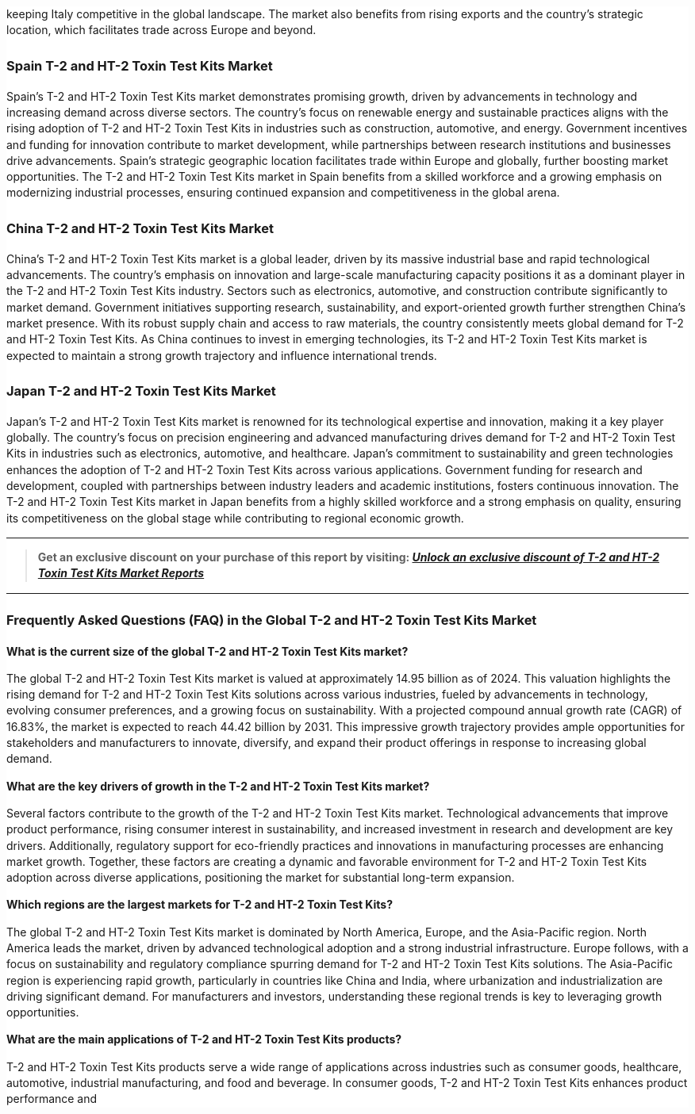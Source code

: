 keeping Italy competitive in the global landscape. The market also benefits from rising exports and the country&rsquo;s strategic location, which facilitates trade across Europe and beyond.</p><h3>Spain T-2 and HT-2 Toxin Test Kits Market</h3><p>Spain&rsquo;s T-2 and HT-2 Toxin Test Kits market demonstrates promising growth, driven by advancements in technology and increasing demand across diverse sectors. The country&rsquo;s focus on renewable energy and sustainable practices aligns with the rising adoption of T-2 and HT-2 Toxin Test Kits in industries such as construction, automotive, and energy. Government incentives and funding for innovation contribute to market development, while partnerships between research institutions and businesses drive advancements. Spain&rsquo;s strategic geographic location facilitates trade within Europe and globally, further boosting market opportunities. The T-2 and HT-2 Toxin Test Kits market in Spain benefits from a skilled workforce and a growing emphasis on modernizing industrial processes, ensuring continued expansion and competitiveness in the global arena.</p><h3>China T-2 and HT-2 Toxin Test Kits Market</h3><p>China&rsquo;s T-2 and HT-2 Toxin Test Kits market is a global leader, driven by its massive industrial base and rapid technological advancements. The country&rsquo;s emphasis on innovation and large-scale manufacturing capacity positions it as a dominant player in the T-2 and HT-2 Toxin Test Kits industry. Sectors such as electronics, automotive, and construction contribute significantly to market demand. Government initiatives supporting research, sustainability, and export-oriented growth further strengthen China&rsquo;s market presence. With its robust supply chain and access to raw materials, the country consistently meets global demand for T-2 and HT-2 Toxin Test Kits. As China continues to invest in emerging technologies, its T-2 and HT-2 Toxin Test Kits market is expected to maintain a strong growth trajectory and influence international trends.</p><h3>Japan T-2 and HT-2 Toxin Test Kits Market</h3><p>Japan&rsquo;s T-2 and HT-2 Toxin Test Kits market is renowned for its technological expertise and innovation, making it a key player globally. The country&rsquo;s focus on precision engineering and advanced manufacturing drives demand for T-2 and HT-2 Toxin Test Kits in industries such as electronics, automotive, and healthcare. Japan&rsquo;s commitment to sustainability and green technologies enhances the adoption of T-2 and HT-2 Toxin Test Kits across various applications. Government funding for research and development, coupled with partnerships between industry leaders and academic institutions, fosters continuous innovation. The T-2 and HT-2 Toxin Test Kits market in Japan benefits from a highly skilled workforce and a strong emphasis on quality, ensuring its competitiveness on the global stage while contributing to regional economic growth.</p><hr /><blockquote><p><strong>Get an exclusive discount on your purchase of this report by visiting: <em><a href="://marketresearchpulse.com/ask-for-discount/9148?utm_source=Github&amp;utm_medium=027">Unlock an exclusive discount of T-2 and HT-2 Toxin Test Kits Market Reports</a></em>&nbsp;</strong></p></blockquote><hr /><h3>Frequently Asked Questions (FAQ) in the Global T-2 and HT-2 Toxin Test Kits Market</h3><p><strong>What is the current size of the global T-2 and HT-2 Toxin Test Kits market?</strong></p><p>The global T-2 and HT-2 Toxin Test Kits market is valued at approximately 14.95 billion as of 2024. This valuation highlights the rising demand for T-2 and HT-2 Toxin Test Kits solutions across various industries, fueled by advancements in technology, evolving consumer preferences, and a growing focus on sustainability. With a projected compound annual growth rate (CAGR) of 16.83%, the market is expected to reach 44.42 billion by 2031. This impressive growth trajectory provides ample opportunities for stakeholders and manufacturers to innovate, diversify, and expand their product offerings in response to increasing global demand.</p><p><strong>What are the key drivers of growth in the T-2 and HT-2 Toxin Test Kits market?</strong></p><p>Several factors contribute to the growth of the T-2 and HT-2 Toxin Test Kits market. Technological advancements that improve product performance, rising consumer interest in sustainability, and increased investment in research and development are key drivers. Additionally, regulatory support for eco-friendly practices and innovations in manufacturing processes are enhancing market growth. Together, these factors are creating a dynamic and favorable environment for T-2 and HT-2 Toxin Test Kits adoption across diverse applications, positioning the market for substantial long-term expansion.</p><p><strong>Which regions are the largest markets for T-2 and HT-2 Toxin Test Kits?</strong></p><p>The global T-2 and HT-2 Toxin Test Kits market is dominated by North America, Europe, and the Asia-Pacific region. North America leads the market, driven by advanced technological adoption and a strong industrial infrastructure. Europe follows, with a focus on sustainability and regulatory compliance spurring demand for T-2 and HT-2 Toxin Test Kits solutions. The Asia-Pacific region is experiencing rapid growth, particularly in countries like China and India, where urbanization and industrialization are driving significant demand. For manufacturers and investors, understanding these regional trends is key to leveraging growth opportunities.</p><p><strong>What are the main applications of T-2 and HT-2 Toxin Test Kits products?</strong></p><p>T-2 and HT-2 Toxin Test Kits products serve a wide range of applications across industries such as consumer goods, healthcare, automotive, industrial manufacturing, and food and beverage. In consumer goods, T-2 and HT-2 Toxin Test Kits enhances product performance and